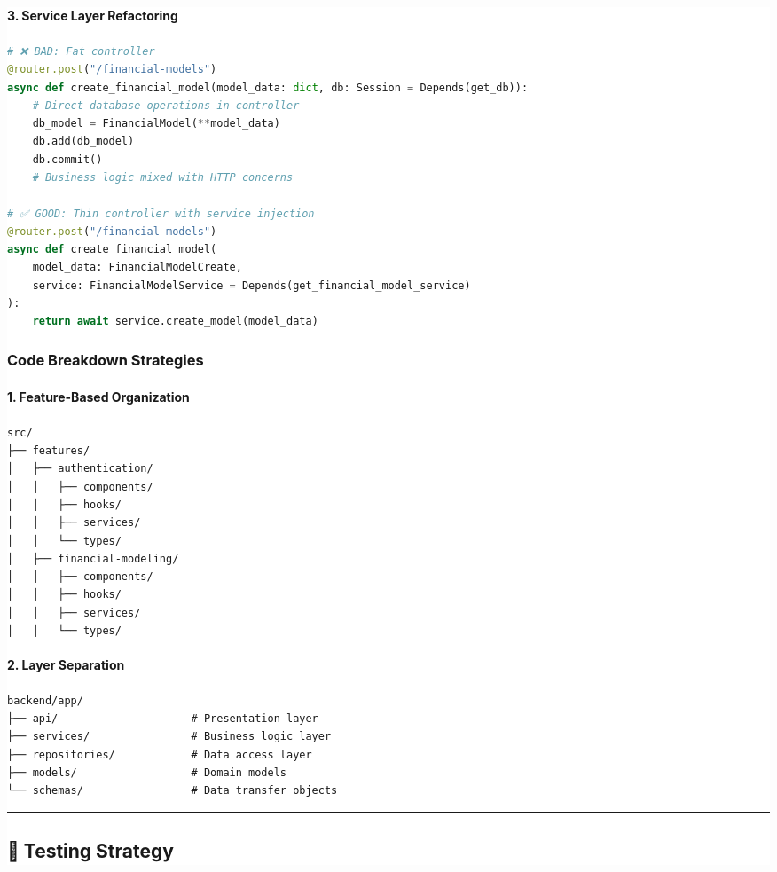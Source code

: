 #### 3. **Service Layer Refactoring**

```python
# ❌ BAD: Fat controller
@router.post("/financial-models")
async def create_financial_model(model_data: dict, db: Session = Depends(get_db)):
    # Direct database operations in controller
    db_model = FinancialModel(**model_data)
    db.add(db_model)
    db.commit()
    # Business logic mixed with HTTP concerns

# ✅ GOOD: Thin controller with service injection
@router.post("/financial-models")
async def create_financial_model(
    model_data: FinancialModelCreate,
    service: FinancialModelService = Depends(get_financial_model_service)
):
    return await service.create_model(model_data)
```

### Code Breakdown Strategies

#### 1. **Feature-Based Organization**

```
src/
├── features/
│   ├── authentication/
│   │   ├── components/
│   │   ├── hooks/
│   │   ├── services/
│   │   └── types/
│   ├── financial-modeling/
│   │   ├── components/
│   │   ├── hooks/
│   │   ├── services/
│   │   └── types/
```

#### 2. **Layer Separation**

```
backend/app/
├── api/                     # Presentation layer
├── services/                # Business logic layer
├── repositories/            # Data access layer
├── models/                  # Domain models
└── schemas/                 # Data transfer objects
```

---

## 🧪 Testing Strategy
